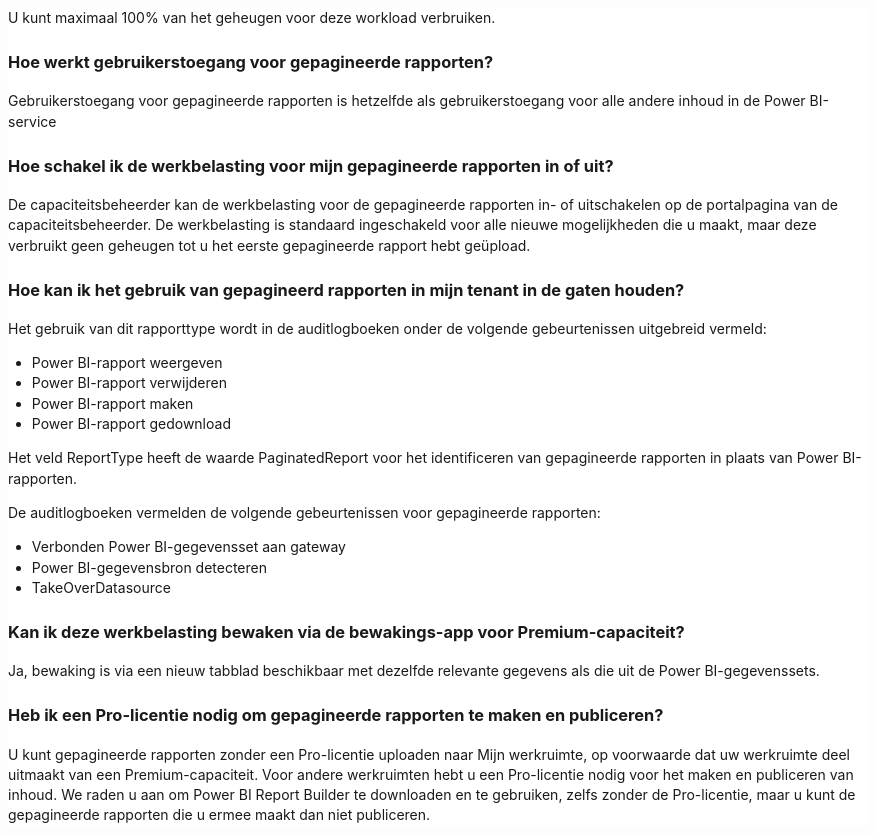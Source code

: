 U kunt maximaal 100% van het geheugen voor deze workload verbruiken.

### <a name="how-does-user-access-work-for-paginated-reports"></a>Hoe werkt gebruikerstoegang voor gepagineerde rapporten?

Gebruikerstoegang voor gepagineerde rapporten is hetzelfde als gebruikerstoegang voor alle andere inhoud in de Power BI-service 

### <a name="how-do-i-turn-onoff-my-paginated-reports-workload"></a>Hoe schakel ik de werkbelasting voor mijn gepagineerde rapporten in of uit?

De capaciteitsbeheerder kan de werkbelasting voor de gepagineerde rapporten in- of uitschakelen op de portalpagina van de capaciteitsbeheerder.  De werkbelasting is standaard ingeschakeld voor alle nieuwe mogelijkheden die u maakt, maar deze verbruikt geen geheugen tot u het eerste gepagineerde rapport hebt geüpload.  

### <a name="how-can-i-monitor-usage-of-paginated-reports-in-my-tenant"></a>Hoe kan ik het gebruik van gepagineerd rapporten in mijn tenant in de gaten houden?

Het gebruik van dit rapporttype wordt in de auditlogboeken onder de volgende gebeurtenissen uitgebreid vermeld:

- Power BI-rapport weergeven
- Power BI-rapport verwijderen
- Power BI-rapport maken
- Power BI-rapport gedownload

Het veld ReportType heeft de waarde PaginatedReport voor het identificeren van gepagineerde rapporten in plaats van Power BI-rapporten.

De auditlogboeken vermelden de volgende gebeurtenissen voor gepagineerde rapporten:

- Verbonden Power BI-gegevensset aan gateway
- Power BI-gegevensbron detecteren
- TakeOverDatasource

### <a name="can-i-monitor-this-workload-through-the-premium-capacity-monitoring-app"></a>Kan ik deze werkbelasting bewaken via de bewakings-app voor Premium-capaciteit?

Ja, bewaking is via een nieuw tabblad beschikbaar met dezelfde relevante gegevens als die uit de Power BI-gegevenssets.

### <a name="do-i-need-a-pro-license-to-create-and-publish-paginated-reports"></a>Heb ik een Pro-licentie nodig om gepagineerde rapporten te maken en publiceren?

U kunt gepagineerde rapporten zonder een Pro-licentie uploaden naar Mijn werkruimte, op voorwaarde dat uw werkruimte deel uitmaakt van een Premium-capaciteit.  Voor andere werkruimten hebt u een Pro-licentie nodig voor het maken en publiceren van inhoud. We raden u aan om Power BI Report Builder te downloaden en te gebruiken, zelfs zonder de Pro-licentie, maar u kunt de gepagineerde rapporten die u ermee maakt dan niet publiceren. 
